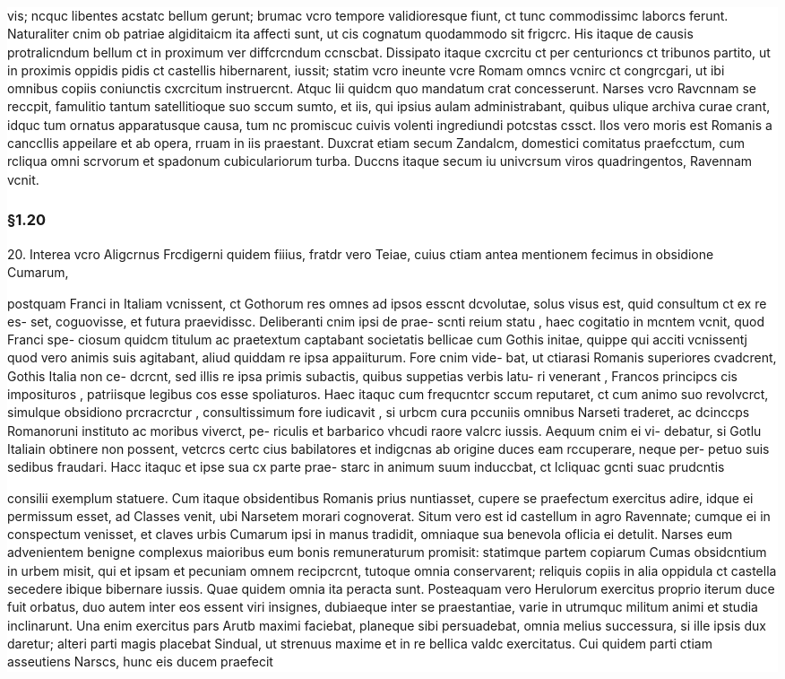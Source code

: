 <pb n="55"/>
<p>vis; ncquc libentes acstatc bellum gerunt; brumac vcro tempore
validioresque fiunt, ct tunc commodissimc laborcs ferunt.
Naturaliter cnim ob patriae algiditaicm ita affecti sunt, ut cis cognatum
quodammodo sit frigcrc. His itaque de causis protralicndum
bellum ct in proximum ver diffcrcndum ccnscbat. Dissipato itaque
cxcrcitu ct per centurioncs ct tribunos partito, ut in proximis oppidis
pidis ct castellis hibernarent, iussit; statim vcro ineunte vcre Romam
omncs vcnirc ct congrcgari, ut ibi omnibus copiis coniunctis
cxcrcitum instruercnt. Atquc Iii quidcm quo mandatum crat concesserunt.
Narses vcro Ravcnnam se reccpit, famulitio tantum satellitioque
suo sccum sumto, et iis, qui ipsius aulam administrabant,
quibus ulique archiva curae crant, idquc tum ornatus apparatusque
causa, tum nc promiscuc cuivis volenti ingrediundi potcstas cssct.
llos vero moris est Romanis a canccllis appeilare et ab opera, rruam
in iis praestant. Duxcrat etiam secum Zandalcm, domestici comitatus
praefcctum, cum rcliqua omni scrvorum et spadonum cubiculariorum
turba. Duccns itaque secum iu univcrsum viros quadringentos,
Ravennam vcnit.</p>  

### §1.20  

<p><num>20.</num> Interea vcro Aligcrnus Frcdigerni quidem fiiius, fratdr vero
Teiae, cuius ctiam antea mentionem fecimus in obsidione Cumarum,</p>

<pb n="56"/>
<p>postquam Franci in Italiam vcnissent, ct Gothorum res omnes ad
ipsos esscnt dcvolutae, solus visus est, quid consultum ct ex re es-
set, coguovisse, et futura praevidissc. Deliberanti cnim ipsi de prae-
scnti reium statu , haec cogitatio in mcntem vcnit, quod Franci spe-
ciosum quidcm titulum ac praetextum captabant societatis bellicae
cum Gothis initae, quippe qui acciti vcnissentj quod vero animis
suis agitabant, aliud quiddam re ipsa appaiiturum. Fore cnim vide-
bat, ut ctiarasi Romanis superiores cvadcrent, Gothis Italia non ce-
dcrcnt, sed illis re ipsa primis subactis, quibus suppetias verbis latu-
ri venerant , Francos principcs cis imposituros , patriisque legibus
cos esse spoliaturos. Haec itaquc cum frequcntcr sccum reputaret,
ct cum animo suo revolvcrct, simulque obsidiono prcracrctur , consultissimum
fore iudicavit , si urbcm cura pccuniis omnibus Narseti
traderet, ac dcinccps Romanoruni instituto ac moribus viverct, pe-
riculis et barbarico vhcudi raore valcrc iussis. Aequum cnim ei vi-
debatur, si Gotlu Italiain obtinere non possent, vetcrcs certc cius
babilatores et indigcnas ab origine duces eam rccuperare, neque per-
petuo suis sedibus fraudari. Hacc itaquc et ipse sua cx parte prae-
starc in animum suum induccbat, ct lcliquac gcnti suac prudcntis</p>

<pb n="57"/>
<p>consilii exemplum statuere. Cum itaque obsidentibus Romanis prius
nuntiasset, cupere se praefectum exercitus adire, idque ei permissum
esset, ad Classes venit, ubi Narsetem morari cognoverat. Situm vero
est id castellum in agro Ravennate; cumque ei in conspectum venisset,
et claves urbis Cumarum ipsi in manus tradidit, omniaque
sua benevola oflicia ei detulit. Narses eum advenientem benigne
complexus maioribus eum bonis remuneraturum promisit: statimque
partem copiarum Cumas obsidcntium in urbem misit, qui et ipsam
et pecuniam omnem recipcrcnt, tutoque omnia conservarent; reliquis
copiis in alia oppidula ct castella secedere ibique bibernare
iussis. Quae quidem omnia ita peracta sunt. Posteaquam vero Herulorum
exercitus proprio iterum duce fuit orbatus, duo autem inter
eos essent viri insignes, dubiaeque inter se praestantiae, varie
in utrumquc militum animi et studia inclinarunt. Una enim exercitus
pars Arutb maximi faciebat, planeque sibi persuadebat, omnia
melius successura, si ille ipsis dux daretur; alteri parti magis placebat
Sindual, ut strenuus maxime et in re bellica valdc exercitatus.
Cui quidem parti ctiam asseutiens Narscs, hunc eis ducem praefecit</p>
